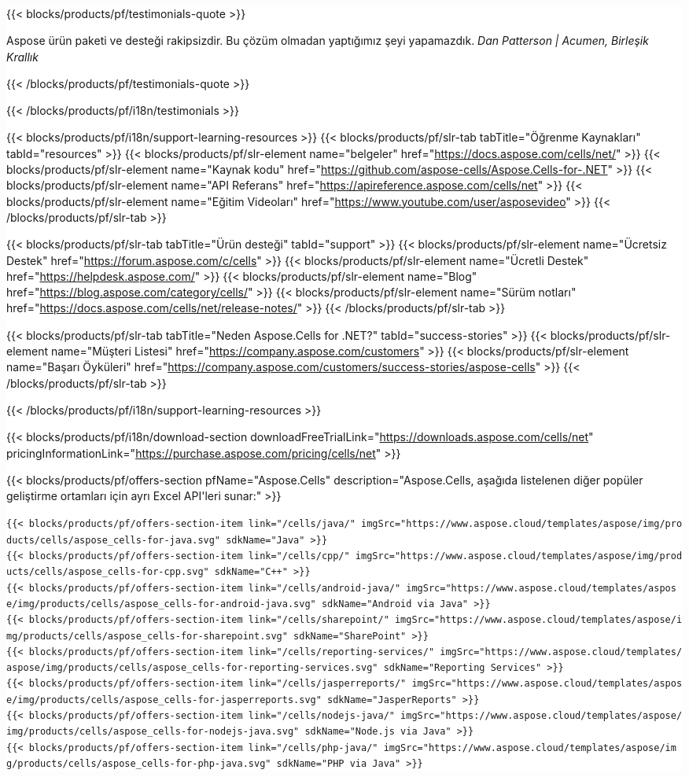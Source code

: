 {{< blocks/products/pf/testimonials-quote >}}
<p class="second">
 Aspose ürün paketi ve desteği rakipsizdir. Bu çözüm olmadan yaptığımız şeyi yapamazdık.
 <em>
  Dan Patterson | Acumen, Birleşik Krallık
 </em>
</p>
{{< /blocks/products/pf/testimonials-quote >}}

{{< /blocks/products/pf/i18n/testimonials >}}

{{< blocks/products/pf/i18n/support-learning-resources >}}
{{< blocks/products/pf/slr-tab tabTitle="Öğrenme Kaynakları" tabId="resources" >}}
{{< blocks/products/pf/slr-element name="belgeler" href="https://docs.aspose.com/cells/net/" >}}
{{< blocks/products/pf/slr-element name="Kaynak kodu" href="https://github.com/aspose-cells/Aspose.Cells-for-.NET" >}}
{{< blocks/products/pf/slr-element name="API Referans" href="https://apireference.aspose.com/cells/net" >}}
{{< blocks/products/pf/slr-element name="Eğitim Videoları" href="https://www.youtube.com/user/asposevideo" >}}
{{< /blocks/products/pf/slr-tab >}}

{{< blocks/products/pf/slr-tab tabTitle="Ürün desteği" tabId="support" >}}
{{< blocks/products/pf/slr-element name="Ücretsiz Destek" href="https://forum.aspose.com/c/cells" >}}
{{< blocks/products/pf/slr-element name="Ücretli Destek" href="https://helpdesk.aspose.com/" >}}
{{< blocks/products/pf/slr-element name="Blog" href="https://blog.aspose.com/category/cells/" >}}
{{< blocks/products/pf/slr-element name="Sürüm notları" href="https://docs.aspose.com/cells/net/release-notes/" >}}
{{< /blocks/products/pf/slr-tab >}}

{{< blocks/products/pf/slr-tab tabTitle="Neden Aspose.Cells for .NET?" tabId="success-stories" >}}
{{< blocks/products/pf/slr-element name="Müşteri Listesi" href="https://company.aspose.com/customers" >}}
{{< blocks/products/pf/slr-element name="Başarı Öyküleri" href="https://company.aspose.com/customers/success-stories/aspose-cells" >}}
{{< /blocks/products/pf/slr-tab >}}

{{< /blocks/products/pf/i18n/support-learning-resources >}}

{{< blocks/products/pf/i18n/download-section downloadFreeTrialLink="https://downloads.aspose.com/cells/net" pricingInformationLink="https://purchase.aspose.com/pricing/cells/net" >}}

{{< blocks/products/pf/offers-section pfName="Aspose.Cells" description="Aspose.Cells, aşağıda listelenen diğer popüler geliştirme ortamları için ayrı Excel API\'leri sunar:" >}}

    {{< blocks/products/pf/offers-section-item link="/cells/java/" imgSrc="https://www.aspose.cloud/templates/aspose/img/products/cells/aspose_cells-for-java.svg" sdkName="Java" >}}
    {{< blocks/products/pf/offers-section-item link="/cells/cpp/" imgSrc="https://www.aspose.cloud/templates/aspose/img/products/cells/aspose_cells-for-cpp.svg" sdkName="C++" >}}
    {{< blocks/products/pf/offers-section-item link="/cells/android-java/" imgSrc="https://www.aspose.cloud/templates/aspose/img/products/cells/aspose_cells-for-android-java.svg" sdkName="Android via Java" >}}
    {{< blocks/products/pf/offers-section-item link="/cells/sharepoint/" imgSrc="https://www.aspose.cloud/templates/aspose/img/products/cells/aspose_cells-for-sharepoint.svg" sdkName="SharePoint" >}}
    {{< blocks/products/pf/offers-section-item link="/cells/reporting-services/" imgSrc="https://www.aspose.cloud/templates/aspose/img/products/cells/aspose_cells-for-reporting-services.svg" sdkName="Reporting Services" >}}
    {{< blocks/products/pf/offers-section-item link="/cells/jasperreports/" imgSrc="https://www.aspose.cloud/templates/aspose/img/products/cells/aspose_cells-for-jasperreports.svg" sdkName="JasperReports" >}}
    {{< blocks/products/pf/offers-section-item link="/cells/nodejs-java/" imgSrc="https://www.aspose.cloud/templates/aspose/img/products/cells/aspose_cells-for-nodejs-java.svg" sdkName="Node.js via Java" >}}
    {{< blocks/products/pf/offers-section-item link="/cells/php-java/" imgSrc="https://www.aspose.cloud/templates/aspose/img/products/cells/aspose_cells-for-php-java.svg" sdkName="PHP via Java" >}}